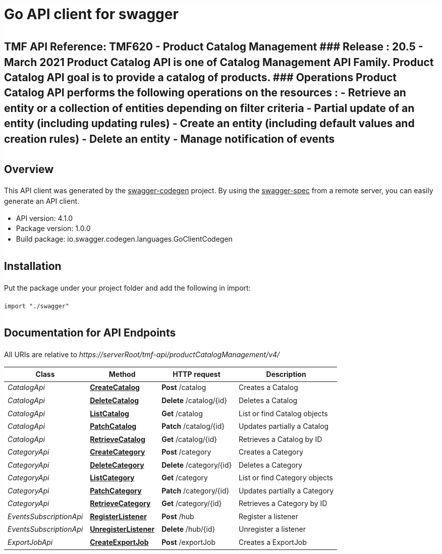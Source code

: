 # Go API client for swagger

## TMF API Reference: TMF620 - Product Catalog Management  ### Release : 20.5 - March 2021  Product Catalog API is one of Catalog Management API Family. Product Catalog API goal is to provide a catalog of products.   ### Operations Product Catalog API performs the following operations on the resources : - Retrieve an entity or a collection of entities depending on filter criteria - Partial update of an entity (including updating rules) - Create an entity (including default values and creation rules) - Delete an entity - Manage notification of events

## Overview
This API client was generated by the [swagger-codegen](https://github.com/swagger-api/swagger-codegen) project.  By using the [swagger-spec](https://github.com/swagger-api/swagger-spec) from a remote server, you can easily generate an API client.

- API version: 4.1.0
- Package version: 1.0.0
- Build package: io.swagger.codegen.languages.GoClientCodegen

## Installation
Put the package under your project folder and add the following in import:
```golang
import "./swagger"
```

## Documentation for API Endpoints

All URIs are relative to *https://serverRoot/tmf-api/productCatalogManagement/v4/*

Class | Method | HTTP request | Description
------------ | ------------- | ------------- | -------------
*CatalogApi* | [**CreateCatalog**](docs/CatalogApi.md#createcatalog) | **Post** /catalog | Creates a Catalog
*CatalogApi* | [**DeleteCatalog**](docs/CatalogApi.md#deletecatalog) | **Delete** /catalog/{id} | Deletes a Catalog
*CatalogApi* | [**ListCatalog**](docs/CatalogApi.md#listcatalog) | **Get** /catalog | List or find Catalog objects
*CatalogApi* | [**PatchCatalog**](docs/CatalogApi.md#patchcatalog) | **Patch** /catalog/{id} | Updates partially a Catalog
*CatalogApi* | [**RetrieveCatalog**](docs/CatalogApi.md#retrievecatalog) | **Get** /catalog/{id} | Retrieves a Catalog by ID
*CategoryApi* | [**CreateCategory**](docs/CategoryApi.md#createcategory) | **Post** /category | Creates a Category
*CategoryApi* | [**DeleteCategory**](docs/CategoryApi.md#deletecategory) | **Delete** /category/{id} | Deletes a Category
*CategoryApi* | [**ListCategory**](docs/CategoryApi.md#listcategory) | **Get** /category | List or find Category objects
*CategoryApi* | [**PatchCategory**](docs/CategoryApi.md#patchcategory) | **Patch** /category/{id} | Updates partially a Category
*CategoryApi* | [**RetrieveCategory**](docs/CategoryApi.md#retrievecategory) | **Get** /category/{id} | Retrieves a Category by ID
*EventsSubscriptionApi* | [**RegisterListener**](docs/EventsSubscriptionApi.md#registerlistener) | **Post** /hub | Register a listener
*EventsSubscriptionApi* | [**UnregisterListener**](docs/EventsSubscriptionApi.md#unregisterlistener) | **Delete** /hub/{id} | Unregister a listener
*ExportJobApi* | [**CreateExportJob**](docs/ExportJobApi.md#createexportjob) | **Post** /exportJob | Creates a ExportJob